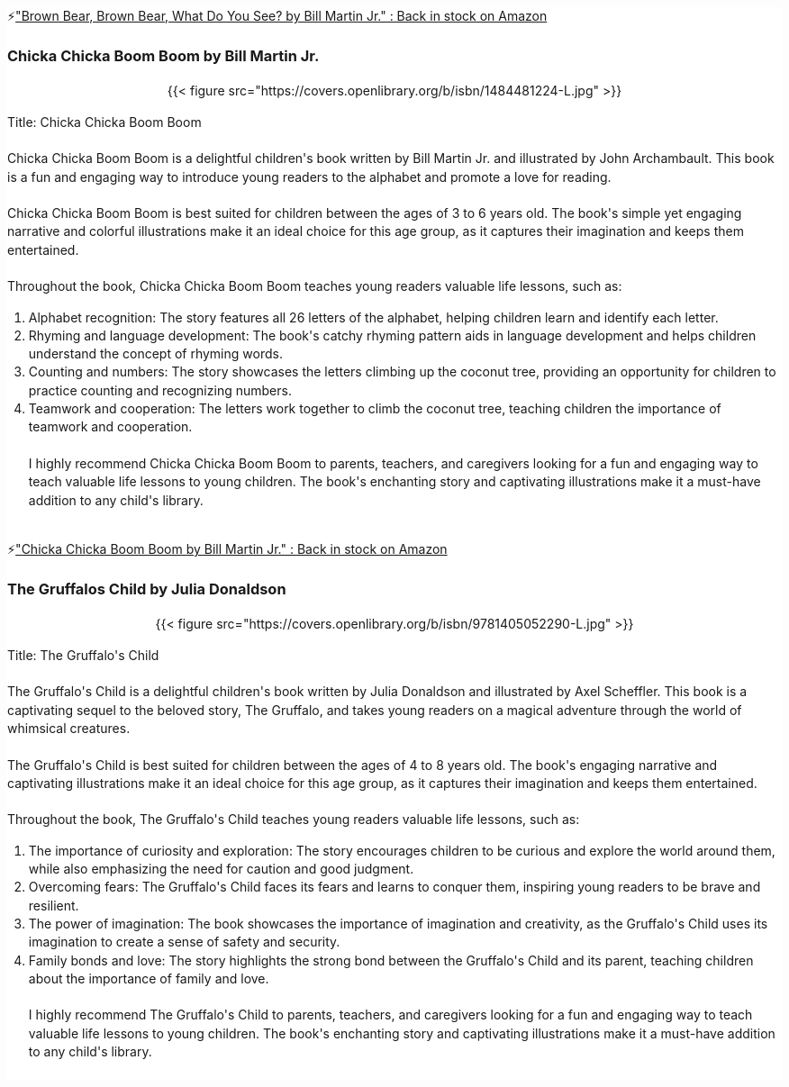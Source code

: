 <p>⚡<a id="aflink" href="https://www.amazon.com/gp/search?ie=UTF8&tag=klayu00-20&linkCode=ur2&linkId=6639bed89a8ad8dd2705e40644eb43d3&camp=1789&creative=9325&index=books&keywords=Brown Bear, Brown Bear, What Do You See? by Bill Martin Jr." class="one" target="_blank" title='"Brown Bear, Brown Bear, What Do You See? by Bill Martin Jr." : Back in stock on Amazon'>"Brown Bear, Brown Bear, What Do You See? by Bill Martin Jr." : Back in stock on Amazon</a></p>

### Chicka Chicka Boom Boom by Bill Martin Jr.
<center>
{{< figure src="https://covers.openlibrary.org/b/isbn/1484481224-L.jpg" >}}
</center>

Title: Chicka Chicka Boom Boom</br></br>
Chicka Chicka Boom Boom is a delightful children's book written by Bill Martin Jr. and illustrated by John Archambault. This book is a fun and engaging way to introduce young readers to the alphabet and promote a love for reading.</br></br>
Chicka Chicka Boom Boom is best suited for children between the ages of 3 to 6 years old. The book's simple yet engaging narrative and colorful illustrations make it an ideal choice for this age group, as it captures their imagination and keeps them entertained.</br></br>
Throughout the book, Chicka Chicka Boom Boom teaches young readers valuable life lessons, such as:</br>
1. Alphabet recognition: The story features all 26 letters of the alphabet, helping children learn and identify each letter.</br>
2. Rhyming and language development: The book's catchy rhyming pattern aids in language development and helps children understand the concept of rhyming words.</br>
3. Counting and numbers: The story showcases the letters climbing up the coconut tree, providing an opportunity for children to practice counting and recognizing numbers.</br>
4. Teamwork and cooperation: The letters work together to climb the coconut tree, teaching children the importance of teamwork and cooperation.</br></br>
I highly recommend Chicka Chicka Boom Boom to parents, teachers, and caregivers looking for a fun and engaging way to teach valuable life lessons to young children. The book's enchanting story and captivating illustrations make it a must-have addition to any child's library.</br></br>

<p>⚡<a id="aflink" href="https://www.amazon.com/gp/search?ie=UTF8&tag=klayu00-20&linkCode=ur2&linkId=6639bed89a8ad8dd2705e40644eb43d3&camp=1789&creative=9325&index=books&keywords=Chicka Chicka Boom Boom by Bill Martin Jr." class="one" target="_blank" title='"Chicka Chicka Boom Boom by Bill Martin Jr." : Back in stock on Amazon'>"Chicka Chicka Boom Boom by Bill Martin Jr." : Back in stock on Amazon</a></p>

### The Gruffalos Child by Julia Donaldson
<center>
{{< figure src="https://covers.openlibrary.org/b/isbn/9781405052290-L.jpg" >}}
</center>

Title: The Gruffalo's Child</br></br>
The Gruffalo's Child is a delightful children's book written by Julia Donaldson and illustrated by Axel Scheffler. This book is a captivating sequel to the beloved story, The Gruffalo, and takes young readers on a magical adventure through the world of whimsical creatures.</br></br>
The Gruffalo's Child is best suited for children between the ages of 4 to 8 years old. The book's engaging narrative and captivating illustrations make it an ideal choice for this age group, as it captures their imagination and keeps them entertained.</br></br>
Throughout the book, The Gruffalo's Child teaches young readers valuable life lessons, such as:</br>
1. The importance of curiosity and exploration: The story encourages children to be curious and explore the world around them, while also emphasizing the need for caution and good judgment.</br>
2. Overcoming fears: The Gruffalo's Child faces its fears and learns to conquer them, inspiring young readers to be brave and resilient.</br>
3. The power of imagination: The book showcases the importance of imagination and creativity, as the Gruffalo's Child uses its imagination to create a sense of safety and security.</br>
4. Family bonds and love: The story highlights the strong bond between the Gruffalo's Child and its parent, teaching children about the importance of family and love.</br></br>
I highly recommend The Gruffalo's Child to parents, teachers, and caregivers looking for a fun and engaging way to teach valuable life lessons to young children. The book's enchanting story and captivating illustrations make it a must-have addition to any child's library.</br></br>
